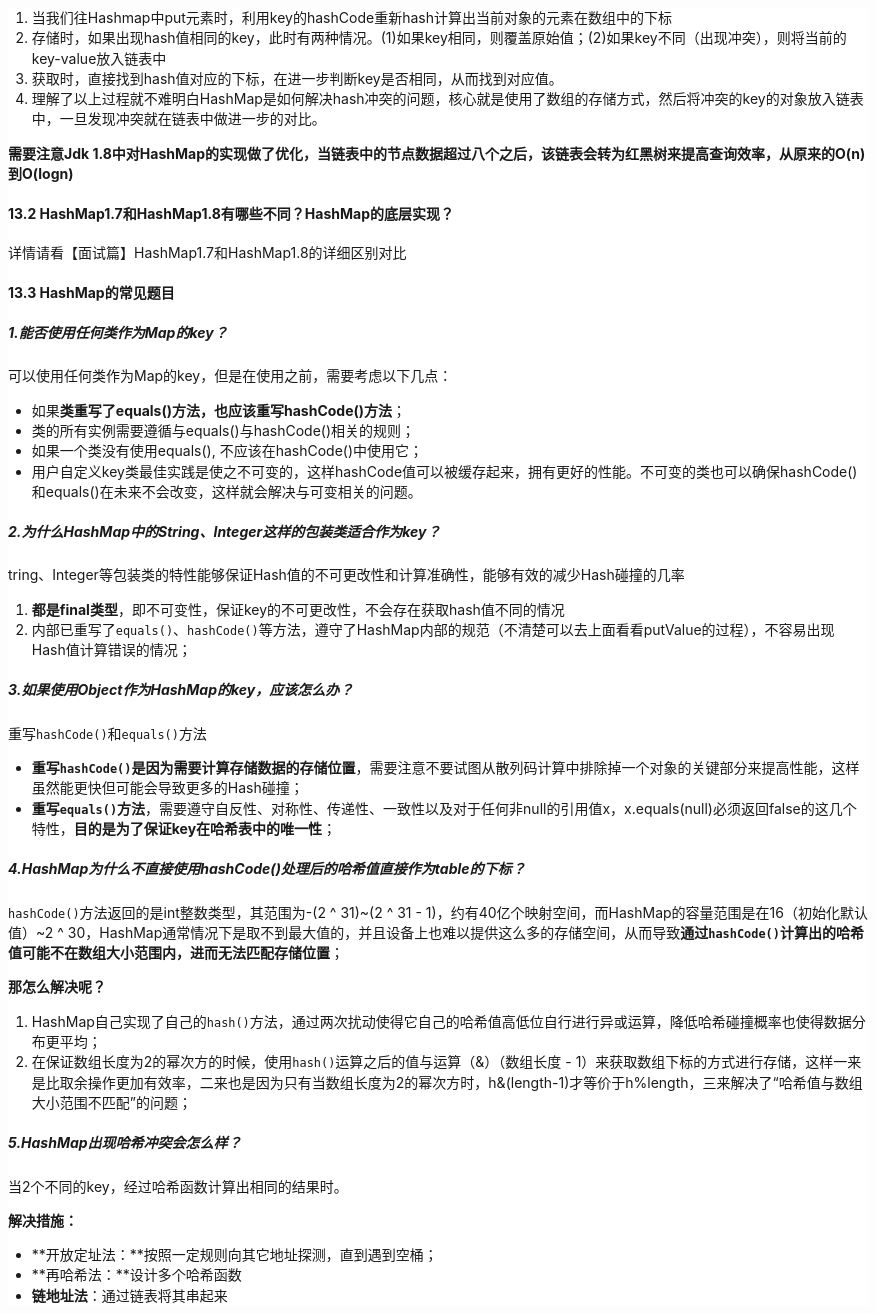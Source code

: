 1. 当我们往Hashmap中put元素时，利用key的hashCode重新hash计算出当前对象的元素在数组中的下标
2. 存储时，如果出现hash值相同的key，此时有两种情况。(1)如果key相同，则覆盖原始值；(2)如果key不同（出现冲突），则将当前的key-value放入链表中
3. 获取时，直接找到hash值对应的下标，在进一步判断key是否相同，从而找到对应值。
4. 理解了以上过程就不难明白HashMap是如何解决hash冲突的问题，核心就是使用了数组的存储方式，然后将冲突的key的对象放入链表中，一旦发现冲突就在链表中做进一步的对比。

**需要注意Jdk 1.8中对HashMap的实现做了优化，当链表中的节点数据超过八个之后，该链表会转为红黑树来提高查询效率，从原来的O(n)到O(logn)**

#### 13.2 HashMap1.7和HashMap1.8有哪些不同？HashMap的底层实现？

详情请看【面试篇】HashMap1.7和HashMap1.8的详细区别对比

#### 13.3 HashMap的常见题目

##### 1.能否使用任何类作为Map的key？

可以使用任何类作为Map的key，但是在使用之前，需要考虑以下几点：

- 如果**类重写了equals()方法，也应该重写hashCode()方法**；
- 类的所有实例需要遵循与equals()与hashCode()相关的规则；
- 如果一个类没有使用equals(), 不应该在hashCode()中使用它；
- 用户自定义key类最佳实践是使之不可变的，这样hashCode值可以被缓存起来，拥有更好的性能。不可变的类也可以确保hashCode()和equals()在未来不会改变，这样就会解决与可变相关的问题。

##### 2.为什么HashMap中的String、Integer这样的包装类适合作为key？

tring、Integer等包装类的特性能够保证Hash值的不可更改性和计算准确性，能够有效的减少Hash碰撞的几率

1. **都是final类型**，即不可变性，保证key的不可更改性，不会存在获取hash值不同的情况
2. 内部已重写了`equals()`、`hashCode()`等方法，遵守了HashMap内部的规范（不清楚可以去上面看看putValue的过程），不容易出现Hash值计算错误的情况；

##### 3.如果使用Object作为HashMap的key，应该怎么办？

重写`hashCode()`和`equals()`方法

- **重写`hashCode()`是因为需要计算存储数据的存储位置**，需要注意不要试图从散列码计算中排除掉一个对象的关键部分来提高性能，这样虽然能更快但可能会导致更多的Hash碰撞；
- **重写`equals()`方法**，需要遵守自反性、对称性、传递性、一致性以及对于任何非null的引用值x，x.equals(null)必须返回false的这几个特性，**目的是为了保证key在哈希表中的唯一性**；

##### 4.HashMap为什么不直接使用hashCode()处理后的哈希值直接作为table的下标？

`hashCode()`方法返回的是int整数类型，其范围为-(2 ^ 31)~(2 ^ 31 - 1)，约有40亿个映射空间，而HashMap的容量范围是在16（初始化默认值）~2 ^ 30，HashMap通常情况下是取不到最大值的，并且设备上也难以提供这么多的存储空间，从而导致**通过`hashCode()`计算出的哈希值可能不在数组大小范围内，进而无法匹配存储位置**；

**那怎么解决呢？**

1. HashMap自己实现了自己的`hash()`方法，通过两次扰动使得它自己的哈希值高低位自行进行异或运算，降低哈希碰撞概率也使得数据分布更平均；
2. 在保证数组长度为2的幂次方的时候，使用`hash()`运算之后的值与运算（&）（数组长度 - 1）来获取数组下标的方式进行存储，这样一来是比取余操作更加有效率，二来也是因为只有当数组长度为2的幂次方时，h&(length-1)才等价于h%length，三来解决了“哈希值与数组大小范围不匹配”的问题；

##### 5.HashMap出现哈希冲突会怎么样？

当2个不同的key，经过哈希函数计算出相同的结果时。

**解决措施：**

- **开放定址法：**按照一定规则向其它地址探测，直到遇到空桶；
- **再哈希法：**设计多个哈希函数
- **链地址法**：通过链表将其串起来

